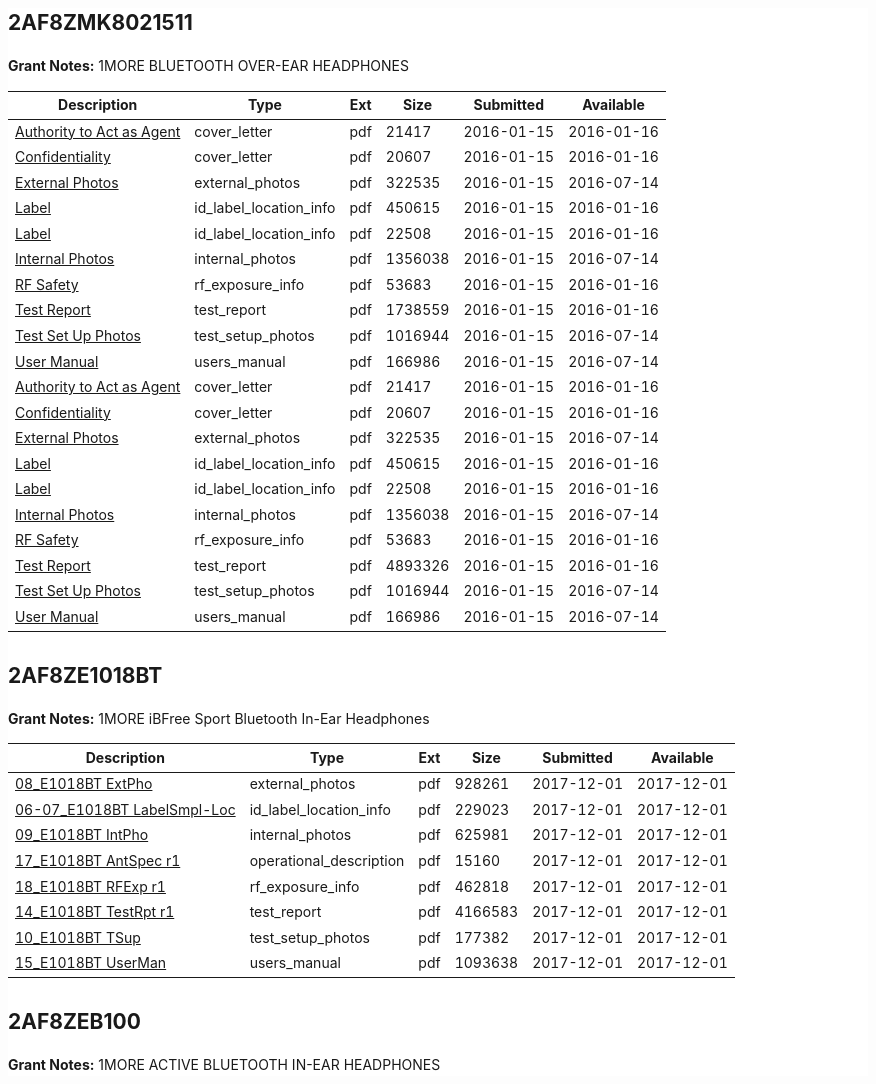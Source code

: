 ## 2AF8ZMK8021511
**Grant Notes:** 1MORE BLUETOOTH OVER-EAR HEADPHONES

| Description | Type | Ext | Size | Submitted | Available |
| ----------- | ---- | --- | ---- | --------- | --------- |
| [Authority to Act as Agent](2AF8ZMK8021511/34299374615f32f1458eb6de77d40ee5/2874405.pdf) | cover_letter | pdf | 21417 | 2016-01-15 | 2016-01-16 |
| [Confidentiality](2AF8ZMK8021511/34299374615f32f1458eb6de77d40ee5/2874406.pdf) | cover_letter | pdf | 20607 | 2016-01-15 | 2016-01-16 |
| [External Photos](2AF8ZMK8021511/34299374615f32f1458eb6de77d40ee5/2874407.pdf) | external_photos | pdf | 322535 | 2016-01-15 | 2016-07-14 |
| [Label](2AF8ZMK8021511/34299374615f32f1458eb6de77d40ee5/2874409.pdf) | id_label_location_info | pdf | 450615 | 2016-01-15 | 2016-01-16 |
| [Label](2AF8ZMK8021511/34299374615f32f1458eb6de77d40ee5/2874410.pdf) | id_label_location_info | pdf | 22508 | 2016-01-15 | 2016-01-16 |
| [Internal Photos](2AF8ZMK8021511/34299374615f32f1458eb6de77d40ee5/2874408.pdf) | internal_photos | pdf | 1356038 | 2016-01-15 | 2016-07-14 |
| [RF Safety](2AF8ZMK8021511/34299374615f32f1458eb6de77d40ee5/2874415.pdf) | rf_exposure_info | pdf | 53683 | 2016-01-15 | 2016-01-16 |
| [Test Report](2AF8ZMK8021511/34299374615f32f1458eb6de77d40ee5/2874478.pdf) | test_report | pdf | 1738559 | 2016-01-15 | 2016-01-16 |
| [Test Set Up Photos](2AF8ZMK8021511/34299374615f32f1458eb6de77d40ee5/2874413.pdf) | test_setup_photos | pdf | 1016944 | 2016-01-15 | 2016-07-14 |
| [User Manual](2AF8ZMK8021511/34299374615f32f1458eb6de77d40ee5/2874416.pdf) | users_manual | pdf | 166986 | 2016-01-15 | 2016-07-14 |
| [Authority to Act as Agent](2AF8ZMK8021511/438175137cf1017f27b915d4e73521ef/2874405.pdf) | cover_letter | pdf | 21417 | 2016-01-15 | 2016-01-16 |
| [Confidentiality](2AF8ZMK8021511/438175137cf1017f27b915d4e73521ef/2874406.pdf) | cover_letter | pdf | 20607 | 2016-01-15 | 2016-01-16 |
| [External Photos](2AF8ZMK8021511/438175137cf1017f27b915d4e73521ef/2874407.pdf) | external_photos | pdf | 322535 | 2016-01-15 | 2016-07-14 |
| [Label](2AF8ZMK8021511/438175137cf1017f27b915d4e73521ef/2874409.pdf) | id_label_location_info | pdf | 450615 | 2016-01-15 | 2016-01-16 |
| [Label](2AF8ZMK8021511/438175137cf1017f27b915d4e73521ef/2874410.pdf) | id_label_location_info | pdf | 22508 | 2016-01-15 | 2016-01-16 |
| [Internal Photos](2AF8ZMK8021511/438175137cf1017f27b915d4e73521ef/2874408.pdf) | internal_photos | pdf | 1356038 | 2016-01-15 | 2016-07-14 |
| [RF Safety](2AF8ZMK8021511/438175137cf1017f27b915d4e73521ef/2874415.pdf) | rf_exposure_info | pdf | 53683 | 2016-01-15 | 2016-01-16 |
| [Test Report](2AF8ZMK8021511/438175137cf1017f27b915d4e73521ef/2874414.pdf) | test_report | pdf | 4893326 | 2016-01-15 | 2016-01-16 |
| [Test Set Up Photos](2AF8ZMK8021511/438175137cf1017f27b915d4e73521ef/2874413.pdf) | test_setup_photos | pdf | 1016944 | 2016-01-15 | 2016-07-14 |
| [User Manual](2AF8ZMK8021511/438175137cf1017f27b915d4e73521ef/2874416.pdf) | users_manual | pdf | 166986 | 2016-01-15 | 2016-07-14 |
## 2AF8ZE1018BT
**Grant Notes:** 1MORE iBFree Sport Bluetooth In-Ear Headphones

| Description | Type | Ext | Size | Submitted | Available |
| ----------- | ---- | --- | ---- | --------- | --------- |
| [08_E1018BT  ExtPho](2AF8ZE1018BT/d1308be71fd60a14ff4371a6bd1bd835/3660306.pdf) | external_photos | pdf | 928261 | 2017-12-01 | 2017-12-01 |
| [06-07_E1018BT  LabelSmpl-Loc](2AF8ZE1018BT/d1308be71fd60a14ff4371a6bd1bd835/3660305.pdf) | id_label_location_info | pdf | 229023 | 2017-12-01 | 2017-12-01 |
| [09_E1018BT  IntPho](2AF8ZE1018BT/d1308be71fd60a14ff4371a6bd1bd835/3660307.pdf) | internal_photos | pdf | 625981 | 2017-12-01 | 2017-12-01 |
| [17_E1018BT  AntSpec r1](2AF8ZE1018BT/d1308be71fd60a14ff4371a6bd1bd835/3660315.pdf) | operational_description | pdf | 15160 | 2017-12-01 | 2017-12-01 |
| [18_E1018BT  RFExp r1](2AF8ZE1018BT/d1308be71fd60a14ff4371a6bd1bd835/3660316.pdf) | rf_exposure_info | pdf | 462818 | 2017-12-01 | 2017-12-01 |
| [14_E1018BT  TestRpt r1](2AF8ZE1018BT/d1308be71fd60a14ff4371a6bd1bd835/3660312.pdf) | test_report | pdf | 4166583 | 2017-12-01 | 2017-12-01 |
| [10_E1018BT  TSup](2AF8ZE1018BT/d1308be71fd60a14ff4371a6bd1bd835/3660308.pdf) | test_setup_photos | pdf | 177382 | 2017-12-01 | 2017-12-01 |
| [15_E1018BT  UserMan](2AF8ZE1018BT/d1308be71fd60a14ff4371a6bd1bd835/3660313.pdf) | users_manual | pdf | 1093638 | 2017-12-01 | 2017-12-01 |
## 2AF8ZEB100
**Grant Notes:** 1MORE ACTIVE BLUETOOTH IN-EAR HEADPHONES
